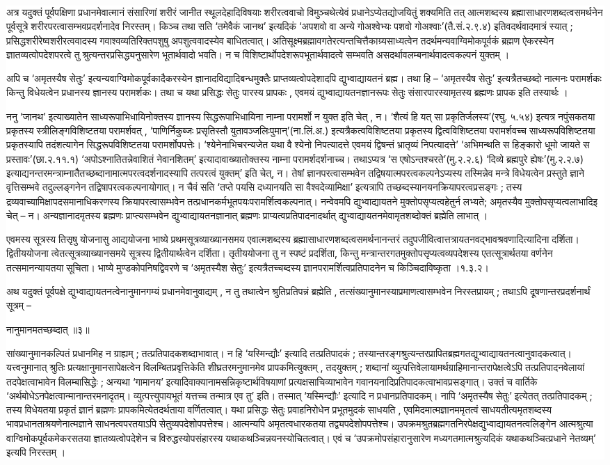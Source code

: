 अत्र यदुक्तं पूर्वपक्षिणा प्रधानमेवात्मानं संसारिणां शरीरं जानीत स्थूलदेहादिविषयाः
शरीरत्ववाचो विमुञ्चथेत्येवं प्रधानेऽप्येतद्योजयितुं शक्यमिति तत् आत्मशब्दस्य
ब्रह्मासाधारणशब्दत्वसमर्थनेन पूर्वसूत्रे शरीरपरत्वासम्भवप्रदर्शनादेव निरस्तम्। किञ्च तथा
सति ‘तमेवैकं जानथ’ इत्यदिकं ‘अपशवो वा अन्ये गोअश्वेभ्यः पशवो गोअश्वाः’(तै.सं.२.९.४)
इतिवदर्थवादमात्रं स्यात् ; प्रसिद्धशरीरेष्वशरीरत्ववादस्य गवाश्वव्यतिरिक्तपशुषु
अपशुत्ववादस्येव बाधितत्वात्। अतिसूक्ष्मब्रह्मावगतेरत्यन्तचित्तैकाग्र्यसाध्यत्वेन
तदर्थमन्यवाग्विमोकपूर्वकं ब्रह्मण ऐकरस्येन ज्ञातव्यत्वोपदेशपरत्वे तु श्रुत्यन्तरप्रसिद्ध्यनुसारेण
भूतार्थवादो भवति। न च विशिष्टार्थोपदेशरूपभूतार्थवादत्वे सम्भवति
असदर्थावलम्बनार्थवादत्वकल्पनं युक्तम् ।

अपि च ‘अमृतस्यैष सेतुः’ इत्यन्यवाग्विमोकपूर्वकादैकरस्येन ज्ञानादविद्यादिबन्धमुक्तैः
प्राप्तव्यत्वोपदेशादपि द्युभ्वाद्यायतनं ब्रह्म। तथा हि – ‘अमृतस्यैष सेतुः’ इत्यत्रैतच्छब्दो
नात्मनः परामर्शकः किन्तु विधेयत्वेन प्रधानस्य ज्ञानस्य परामर्शकः। तथा च यथा प्रसिद्धः
सेतुः पारस्य प्रापकः , एवमयं द्युभ्वाद्यायतनज्ञानरूपः सेतुः संसारपारस्यामृतस्य ब्रह्मणः
प्रापक इति तस्यार्थः ।

ननु ‘जानथ’ इत्याख्यातेन साध्यरूपाभिधायिनोक्तस्य ज्ञानस्य सिद्धरूपाभिधायिना नाम्ना
परामर्शो न युक्त इति चेत् , न। ‘शैत्यं हि यत् सा प्रकृतिर्जलस्य’(रघु. ५.५४) इत्यत्र
नपुंसकतया प्रकृतस्य स्त्रीलिङ्गविशिष्टतया परामर्शवत् , ‘पाणिर्निकुब्जः प्रसृतिस्तौ
युतावञ्जलिःपुमान्’(ना.लिं.अ.) इत्यत्रैकत्वविशिष्टतया प्रकृतस्य द्वित्वविशिष्टतया
परामर्शवच्च साध्यरूपविशिष्टतया प्रकृतस्यापि तदंशत्यागेन सिद्धरूपविशिष्टतया
परामर्शोपपत्तेः। ‘श्येनेनाभिचरन्यजेत यथा वै श्येनो निपत्यादत्ते एवमयं द्विषन्तं भ्रातृव्यं
निपत्यादत्ते’ ‘अभिमन्थति स हिङ्कारो धूमो जायते स प्रस्तावः’(छा.२.११.१)
‘अपोऽश्नातितन्नेवाशितं नेवानशितम्’ इत्यादावाख्यातोक्तस्य नाम्ना परामर्शदर्शनाच्च।
तथाऽप्यत्र ‘स एषोऽन्तश्चरते’(मु.२.२.६) ‘दिव्ये ब्रह्मपुरे ह्येषः’(मु.२.२.७)
इत्याद्यनन्तरमन्त्राम्नातैतच्छब्दानामात्मपरत्वदर्शनादस्यापि तत्परत्वं युक्तम्’ इति चेत्, न।
तेषां ज्ञानपरत्वासम्भवेन तद्विषयात्मपरत्वकल्पनेऽप्यस्य तस्मिन्नेव मन्त्रे विधेयत्वेन प्रस्तुते
ज्ञाने वृत्तिसम्भवे तदुल्लङ्गनेन तद्विषापरत्वकल्पनायोगात्। न चैवं सति ‘तप्ते पयसि
दध्यानयति सा वैश्वदेव्यामिक्षा’ इत्यत्रापि तच्छब्दस्यानयनक्रियापरत्वप्रसङ्गः ; तस्य
द्रव्यवाच्यामिक्षापदसमानाधिकरणस्य क्रियापरत्वासम्भवेन
तत्प्रधानकर्मभूतपयःपरामर्शित्वकल्पनात्। नन्वेवमपि द्युभ्वाद्यायतने मुक्तोपसृप्यत्वहेतुर्न
लभ्यते; अमृतस्यैव मुक्तोपसृप्यत्वलाभादिइ चेत् – न। अन्यज्ञानादमृतस्य ब्रह्मणः प्राप्त्यसम्भवेन
द्युभ्वाद्यायतनज्ञानात् ब्रह्मणः प्राप्यत्वप्रतिपादनादर्थात् द्युभ्वाद्यायतनमेवामृतशब्दोक्तं
ब्रह्मेति लाभात् ।

एवमस्य सूत्रस्य तिसृषु योजनासु आद्ययोजना भाष्ये प्रथमसूत्रव्याख्यानसमय एवात्मशब्दस्य
ब्रह्मासाधारणशब्दत्वसमर्थनानन्तरं तदुपजीवित्वात्तत्रायतनवद्भावश्रवणादित्यादिना
दर्शिता। द्वितीययोजना त्वेतत्सूत्रव्याख्यानसमये सूत्रस्य द्वितीयार्थत्वेन दर्शिता।
तृतीययोजना तु न स्पष्टं प्रदर्शिता, किन्तु मन्त्रान्तरगतमुक्तोपसृप्यत्वव्यपदेशस्य
एतत्सूत्रार्थतया वर्णनेन तत्समानन्यायतया सूचिता। भाष्ये मुण्डकोपनिषद्विवरणे च ‘अमृतस्यैश
सेतुः’ इत्यत्रैतच्चब्दस्य ज्ञानपरामर्शित्वप्रतिपादनेन च किञ्चिदाविष्कृता ।१.३.२।

अथ यदुक्तं पूर्वपक्षे द्युभ्वाद्यायतनत्वेनानुमानगम्यं प्रधानमेवानुवाद्यम् , न तु तथात्वेन
श्रुतिप्रतिपन्नं ब्रह्मेति , तत्संख्यानुमानस्याप्रमाणत्वासम्भवेन निरस्तप्रायम् ; तथाऽपि
दूषणान्तरप्रदर्शनार्थं सूत्रम् –

नानुमानमतच्छब्दात् ॥३॥

सांख्यानुमानकल्पितं प्रधानमिह न ग्राह्यम् ; तत्प्रतिपादकशब्दाभावात्। न हि
‘यस्मिन्द्यौः’ इत्यादि तत्प्रतिपादकं ;
तस्यान्तरङ्गश्रुत्यन्तरप्रापितब्रह्मगतद्युभ्वाद्यायतनत्वानुवादकत्वात्। यत्त्वनुमानात् श्रुतिः
प्रत्यक्षानुमानसापेक्षत्वेन विलम्बितप्रवृत्तिकेति शीघ्रतरमनुमानमेव प्रापकमित्युक्तम् , तदयुक्तम्
; शब्दानां व्युत्पत्तिवेलायामर्थग्राहिमानान्तरापेक्षत्वेऽपि तत्प्रतिपादनवेलायां
तदपेक्षत्वाभावेन विलम्बासिद्धेः ; अन्यथा ‘गामानय’
इत्यादिवाक्यानामसन्निकृष्टार्थविषयाणां प्रत्यक्षसाचिव्याभावेन
गवानयनादिप्रतिपादकत्वाभावप्रसङ्गात्। उक्तं च वार्तिके
‘अर्थबोधेऽनपेक्षत्वान्मानान्तरमनादृतम्। व्युत्पत्त्युपायभूतं यत्तच्च तन्मात्र एव तु’ इति।
तस्मात् ‘यस्मिन्द्यौः’ इत्यादि न प्रधानप्रतिपादकम्। नापि ‘अमृतस्यैष सेतुः’ इत्येतत्
तत्प्रतिपादकम् ; तस्य विधेयतया प्रकृतं ज्ञानं ब्रह्मणः प्रापकमित्येतदर्थताया वर्णितत्वात्।
यथा प्रसिद्धः सेतुः प्रवाहनिरोधेन प्रभूतमुदकं साधयति , एवमिदमात्मज्ञानममृतत्वं
साधयतीत्यमृतशब्दस्य भावप्रधानताश्रयणेनात्मज्ञाने साधनत्वपरतयाऽपि सेतुव्यपदेशोपपत्तेश्च।
आत्मन्यपि अमृतत्वधारकतया तद्व्यपदेशोपपत्तेश्च।
उपक्रमश्रुतब्रह्मगतनिरपेक्षद्युभ्वाद्यायतनत्वलिङ्गेन आत्मश्रुत्या वाग्विमोकपूर्वकमेकरसतया
ज्ञातव्यत्वोपदेशेन च विरुद्धस्योपसंहारस्य यथाकथञ्चिन्नयनस्योचितत्वात्। एवं च
‘उपक्रमोपसंहारानुसारेण मध्यगतमात्मश्रुत्यदिकं यथाकथञ्चित्प्रधाने नेतव्यम्’ इत्यपि निरस्तम् ।
